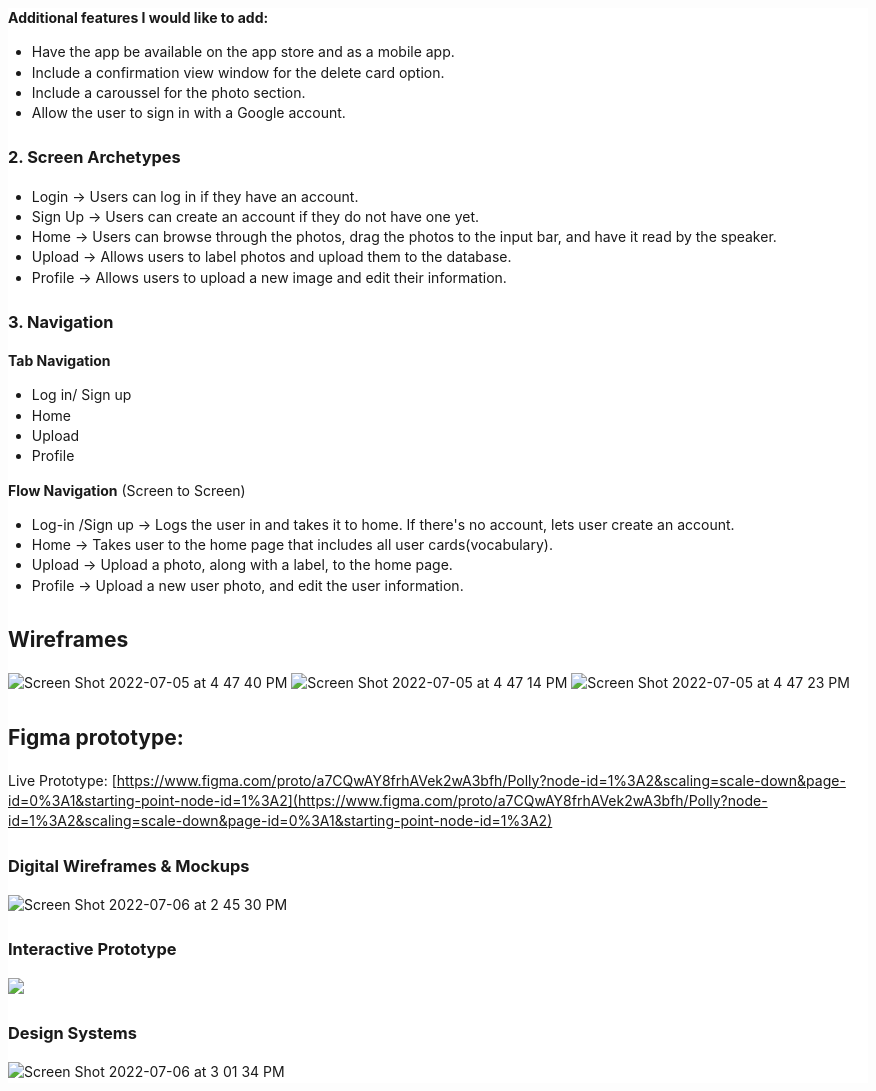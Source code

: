 **Additional features I would like to add:**

* Have the app be available on the app store and as a mobile app. 
* Include a confirmation view window for the delete card option.
* Include a caroussel for the photo section. 
* Allow the user to sign in with a Google account.

### 2. Screen Archetypes

* Login -> Users can log in if they have an account. 
* Sign Up -> Users can create an account if they do not have one yet.
* Home -> Users can browse through the photos, drag the photos to the input bar, and have it read by the speaker. 
* Upload -> Allows users to label photos and upload them to the database. 
* Profile -> Allows users to upload a new image and edit their information. 


### 3. Navigation

**Tab Navigation** 
* Log in/ Sign up
* Home
* Upload
* Profile

**Flow Navigation** (Screen to Screen)
* Log-in /Sign up -> Logs the user in and takes it to home. If there's no account, lets user create an account. 
* Home -> Takes user to the home page that includes all user cards(vocabulary).
* Upload -> Upload a photo, along with a label, to the home page.
* Profile -> Upload a new user photo, and edit the user information. 

## Wireframes
![Screen Shot 2022-07-05 at 4 47 40 PM](https://user-images.githubusercontent.com/91508647/177413686-01c4b5ce-773d-4e47-ae26-6a2e3ca53f8f.png)
![Screen Shot 2022-07-05 at 4 47 14 PM](https://user-images.githubusercontent.com/91508647/177413937-cf55e7eb-c542-45b9-9cff-94688f8ffd82.png)
![Screen Shot 2022-07-05 at 4 47 23 PM](https://user-images.githubusercontent.com/91508647/177413677-3fd55f76-520f-45e8-a835-29247f954733.png)


## Figma prototype: </br>
Live Prototype: [https://www.figma.com/proto/a7CQwAY8frhAVek2wA3bfh/Polly?node-id=1%3A2&scaling=scale-down&page-id=0%3A1&starting-point-node-id=1%3A2](https://www.figma.com/proto/a7CQwAY8frhAVek2wA3bfh/Polly?node-id=1%3A2&scaling=scale-down&page-id=0%3A1&starting-point-node-id=1%3A2)


### Digital Wireframes & Mockups

![Screen Shot 2022-07-06 at 2 45 30 PM](https://user-images.githubusercontent.com/91508647/177621105-8f513744-77c3-4dcf-994f-846a01d90c99.png)

### Interactive Prototype
<img src="https://media.giphy.com/media/6YXHxBrBEljnlAYbtS/giphy.gif" width=500>

### Design Systems
![Screen Shot 2022-07-06 at 3 01 34 PM](https://user-images.githubusercontent.com/91508647/177623662-72209243-3514-4a2f-80e3-ce372e9c9e44.png)

